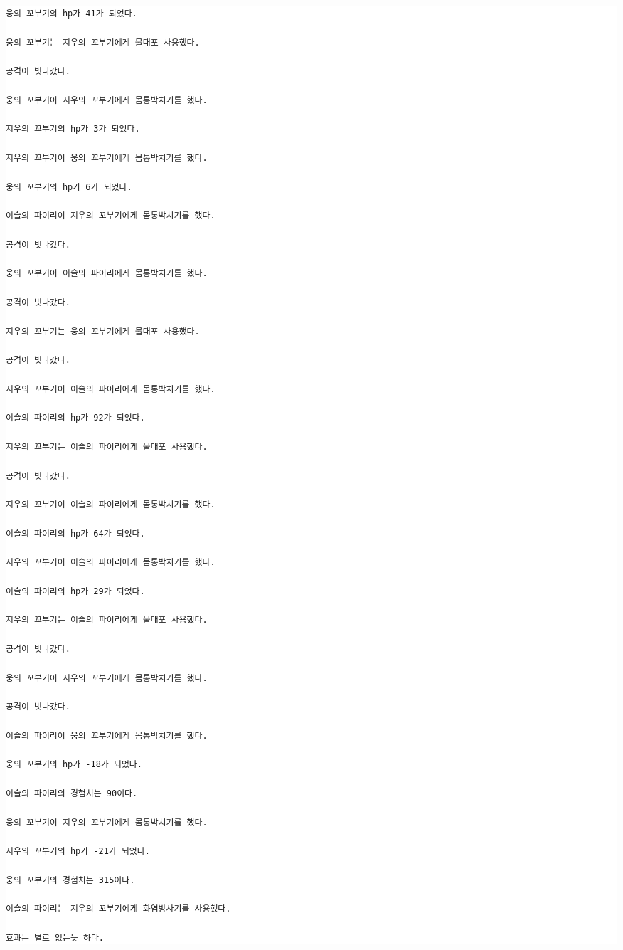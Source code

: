     웅의 꼬부기의 hp가 41가 되었다.
    
    웅의 꼬부기는 지우의 꼬부기에게 물대포 사용했다.
    
    공격이 빗나갔다.
    
    웅의 꼬부기이 지우의 꼬부기에게 몸통박치기를 했다.
    
    지우의 꼬부기의 hp가 3가 되었다.
    
    지우의 꼬부기이 웅의 꼬부기에게 몸통박치기를 했다.
    
    웅의 꼬부기의 hp가 6가 되었다.
    
    이슬의 파이리이 지우의 꼬부기에게 몸통박치기를 했다.
    
    공격이 빗나갔다.
    
    웅의 꼬부기이 이슬의 파이리에게 몸통박치기를 했다.
    
    공격이 빗나갔다.
    
    지우의 꼬부기는 웅의 꼬부기에게 물대포 사용했다.
    
    공격이 빗나갔다.
    
    지우의 꼬부기이 이슬의 파이리에게 몸통박치기를 했다.
    
    이슬의 파이리의 hp가 92가 되었다.
    
    지우의 꼬부기는 이슬의 파이리에게 물대포 사용했다.
    
    공격이 빗나갔다.
    
    지우의 꼬부기이 이슬의 파이리에게 몸통박치기를 했다.
    
    이슬의 파이리의 hp가 64가 되었다.
    
    지우의 꼬부기이 이슬의 파이리에게 몸통박치기를 했다.
    
    이슬의 파이리의 hp가 29가 되었다.
    
    지우의 꼬부기는 이슬의 파이리에게 물대포 사용했다.
    
    공격이 빗나갔다.
    
    웅의 꼬부기이 지우의 꼬부기에게 몸통박치기를 했다.
    
    공격이 빗나갔다.
    
    이슬의 파이리이 웅의 꼬부기에게 몸통박치기를 했다.
    
    웅의 꼬부기의 hp가 -18가 되었다.
    
    이슬의 파이리의 경험치는 90이다.
    
    웅의 꼬부기이 지우의 꼬부기에게 몸통박치기를 했다.
    
    지우의 꼬부기의 hp가 -21가 되었다.
    
    웅의 꼬부기의 경험치는 315이다.
    
    이슬의 파이리는 지우의 꼬부기에게 화염방사기를 사용했다.
    
    효과는 별로 없는듯 하다.
    